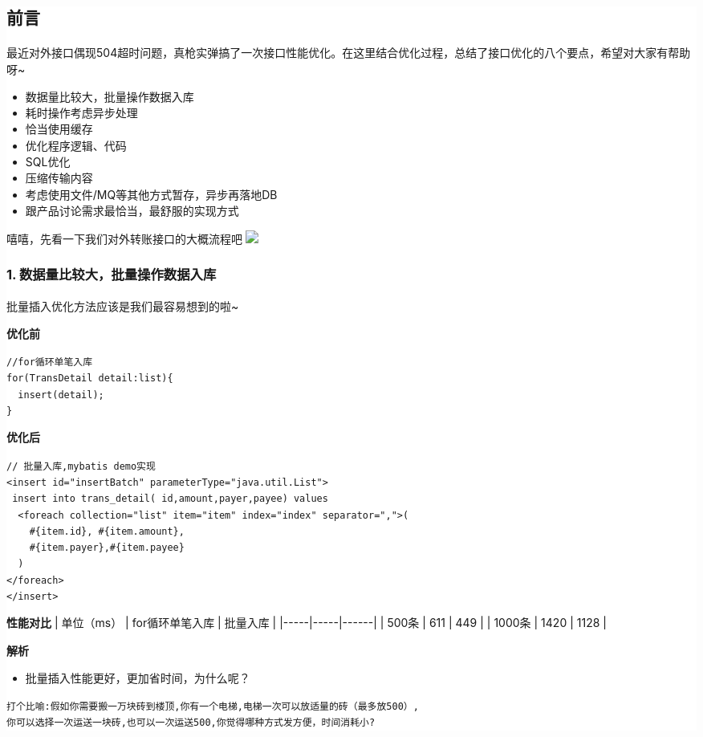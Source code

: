 ## 前言
最近对外接口偶现504超时问题，真枪实弹搞了一次接口性能优化。在这里结合优化过程，总结了接口优化的八个要点，希望对大家有帮助呀~
- 数据量比较大，批量操作数据入库
- 耗时操作考虑异步处理
- 恰当使用缓存
- 优化程序逻辑、代码
- SQL优化
- 压缩传输内容
- 考虑使用文件/MQ等其他方式暂存，异步再落地DB
- 跟产品讨论需求最恰当，最舒服的实现方式

嘻嘻，先看一下我们对外转账接口的大概流程吧
![](https://user-gold-cdn.xitu.io/2020/5/30/1726375c0d0162f3?w=1393&h=586&f=png&s=50348)

### 1. 数据量比较大，批量操作数据入库
批量插入优化方法应该是我们最容易想到的啦~

**优化前**

```
//for循环单笔入库
for(TransDetail detail:list){
  insert(detail);  
}
```
**优化后**

```
// 批量入库,mybatis demo实现
<insert id="insertBatch" parameterType="java.util.List">
 insert into trans_detail( id,amount,payer,payee) values
  <foreach collection="list" item="item" index="index" separator=",">(
    #{item.id},	#{item.amount},
    #{item.payer},#{item.payee}
  )
</foreach>
</insert>
```
**性能对比**
| 单位（ms） | for循环单笔入库 | 批量入库 |
|-----|-----|------|
| 500条 | 611  | 449 |
| 1000条 | 1420   | 1128 |

**解析**
- 批量插入性能更好，更加省时间，为什么呢？

```
打个比喻:假如你需要搬一万块砖到楼顶,你有一个电梯,电梯一次可以放适量的砖（最多放500）,
你可以选择一次运送一块砖,也可以一次运送500,你觉得哪种方式发方便，时间消耗小?
```
